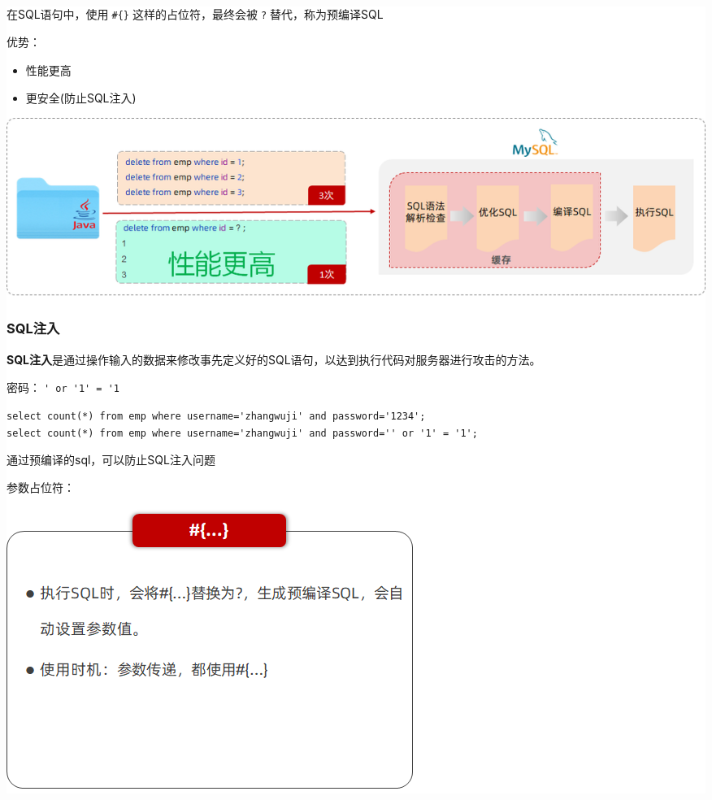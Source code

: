 在SQL语句中，使用 `#{}` 这样的占位符，最终会被 `?` 替代，称为预编译SQL

优势：

- 性能更高

- 更安全(防止SQL注入)

![image-20231212155027067](assets/image-20231212155027067.png)



### SQL注入

**SQL注入**是通过操作输入的数据来修改事先定义好的SQL语句，以达到执行代码对服务器进行攻击的方法。

密码： `' or '1' = '1`

```mysql
select count(*) from emp where username='zhangwuji' and password='1234';
select count(*) from emp where username='zhangwuji' and password='' or '1' = '1';
```

通过预编译的sql，可以防止SQL注入问题

参数占位符：

![image-20231212155818240](assets/image-20231212155818240.png)
